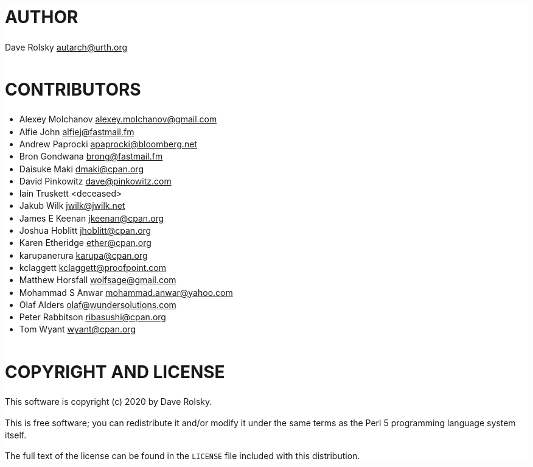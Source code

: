 # AUTHOR

Dave Rolsky <autarch@urth.org>

# CONTRIBUTORS

- Alexey Molchanov <alexey.molchanov@gmail.com>
- Alfie John <alfiej@fastmail.fm>
- Andrew Paprocki <apaprocki@bloomberg.net>
- Bron Gondwana <brong@fastmail.fm>
- Daisuke Maki <dmaki@cpan.org>
- David Pinkowitz <dave@pinkowitz.com>
- Iain Truskett &lt;deceased>
- Jakub Wilk <jwilk@jwilk.net>
- James E Keenan <jkeenan@cpan.org>
- Joshua Hoblitt <jhoblitt@cpan.org>
- Karen Etheridge <ether@cpan.org>
- karupanerura <karupa@cpan.org>
- kclaggett <kclaggett@proofpoint.com>
- Matthew Horsfall <wolfsage@gmail.com>
- Mohammad S Anwar <mohammad.anwar@yahoo.com>
- Olaf Alders <olaf@wundersolutions.com>
- Peter Rabbitson <ribasushi@cpan.org>
- Tom Wyant <wyant@cpan.org>

# COPYRIGHT AND LICENSE

This software is copyright (c) 2020 by Dave Rolsky.

This is free software; you can redistribute it and/or modify it under
the same terms as the Perl 5 programming language system itself.

The full text of the license can be found in the
`LICENSE` file included with this distribution.
